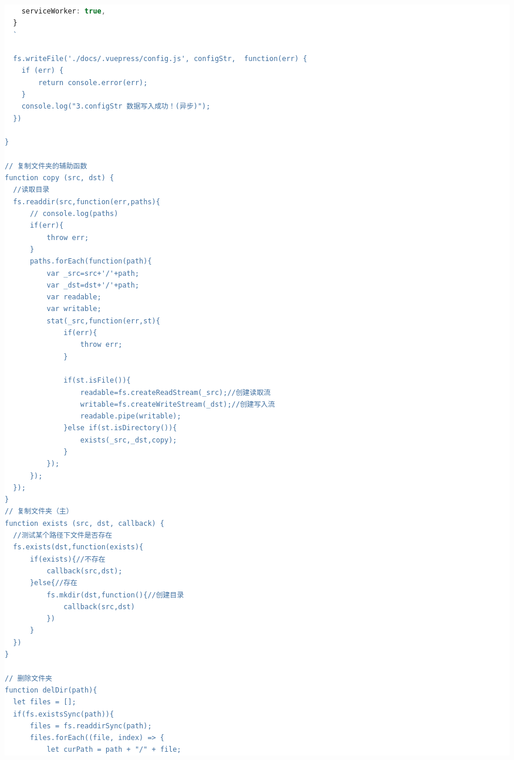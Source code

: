 ```javascript
    serviceWorker: true,
  }
  `

  fs.writeFile('./docs/.vuepress/config.js', configStr,  function(err) {
    if (err) {
        return console.error(err);
    }
    console.log("3.configStr 数据写入成功！(异步)");
  })

}

// 复制文件夹的辅助函数
function copy (src, dst) {
  //读取目录
  fs.readdir(src,function(err,paths){
      // console.log(paths)
      if(err){
          throw err;
      }
      paths.forEach(function(path){
          var _src=src+'/'+path;
          var _dst=dst+'/'+path;
          var readable;
          var writable;
          stat(_src,function(err,st){
              if(err){
                  throw err;
              }
              
              if(st.isFile()){
                  readable=fs.createReadStream(_src);//创建读取流
                  writable=fs.createWriteStream(_dst);//创建写入流
                  readable.pipe(writable);
              }else if(st.isDirectory()){
                  exists(_src,_dst,copy);
              }
          });
      });
  });
}
// 复制文件夹（主）
function exists (src, dst, callback) {
  //测试某个路径下文件是否存在
  fs.exists(dst,function(exists){
      if(exists){//不存在
          callback(src,dst);
      }else{//存在
          fs.mkdir(dst,function(){//创建目录
              callback(src,dst)
          })
      }
  })
}

// 删除文件夹
function delDir(path){
  let files = [];
  if(fs.existsSync(path)){
      files = fs.readdirSync(path);
      files.forEach((file, index) => {
          let curPath = path + "/" + file;
```